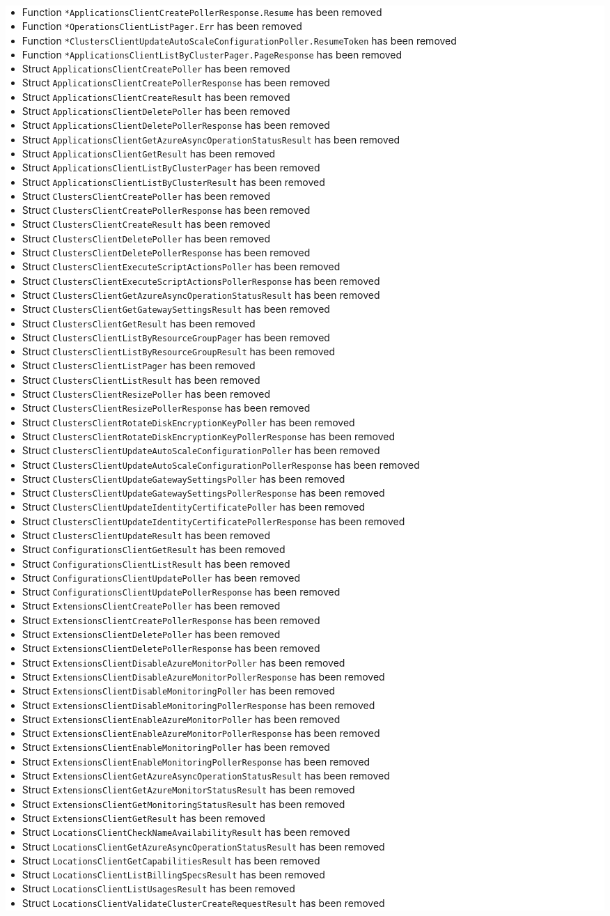 - Function `*ApplicationsClientCreatePollerResponse.Resume` has been removed
- Function `*OperationsClientListPager.Err` has been removed
- Function `*ClustersClientUpdateAutoScaleConfigurationPoller.ResumeToken` has been removed
- Function `*ApplicationsClientListByClusterPager.PageResponse` has been removed
- Struct `ApplicationsClientCreatePoller` has been removed
- Struct `ApplicationsClientCreatePollerResponse` has been removed
- Struct `ApplicationsClientCreateResult` has been removed
- Struct `ApplicationsClientDeletePoller` has been removed
- Struct `ApplicationsClientDeletePollerResponse` has been removed
- Struct `ApplicationsClientGetAzureAsyncOperationStatusResult` has been removed
- Struct `ApplicationsClientGetResult` has been removed
- Struct `ApplicationsClientListByClusterPager` has been removed
- Struct `ApplicationsClientListByClusterResult` has been removed
- Struct `ClustersClientCreatePoller` has been removed
- Struct `ClustersClientCreatePollerResponse` has been removed
- Struct `ClustersClientCreateResult` has been removed
- Struct `ClustersClientDeletePoller` has been removed
- Struct `ClustersClientDeletePollerResponse` has been removed
- Struct `ClustersClientExecuteScriptActionsPoller` has been removed
- Struct `ClustersClientExecuteScriptActionsPollerResponse` has been removed
- Struct `ClustersClientGetAzureAsyncOperationStatusResult` has been removed
- Struct `ClustersClientGetGatewaySettingsResult` has been removed
- Struct `ClustersClientGetResult` has been removed
- Struct `ClustersClientListByResourceGroupPager` has been removed
- Struct `ClustersClientListByResourceGroupResult` has been removed
- Struct `ClustersClientListPager` has been removed
- Struct `ClustersClientListResult` has been removed
- Struct `ClustersClientResizePoller` has been removed
- Struct `ClustersClientResizePollerResponse` has been removed
- Struct `ClustersClientRotateDiskEncryptionKeyPoller` has been removed
- Struct `ClustersClientRotateDiskEncryptionKeyPollerResponse` has been removed
- Struct `ClustersClientUpdateAutoScaleConfigurationPoller` has been removed
- Struct `ClustersClientUpdateAutoScaleConfigurationPollerResponse` has been removed
- Struct `ClustersClientUpdateGatewaySettingsPoller` has been removed
- Struct `ClustersClientUpdateGatewaySettingsPollerResponse` has been removed
- Struct `ClustersClientUpdateIdentityCertificatePoller` has been removed
- Struct `ClustersClientUpdateIdentityCertificatePollerResponse` has been removed
- Struct `ClustersClientUpdateResult` has been removed
- Struct `ConfigurationsClientGetResult` has been removed
- Struct `ConfigurationsClientListResult` has been removed
- Struct `ConfigurationsClientUpdatePoller` has been removed
- Struct `ConfigurationsClientUpdatePollerResponse` has been removed
- Struct `ExtensionsClientCreatePoller` has been removed
- Struct `ExtensionsClientCreatePollerResponse` has been removed
- Struct `ExtensionsClientDeletePoller` has been removed
- Struct `ExtensionsClientDeletePollerResponse` has been removed
- Struct `ExtensionsClientDisableAzureMonitorPoller` has been removed
- Struct `ExtensionsClientDisableAzureMonitorPollerResponse` has been removed
- Struct `ExtensionsClientDisableMonitoringPoller` has been removed
- Struct `ExtensionsClientDisableMonitoringPollerResponse` has been removed
- Struct `ExtensionsClientEnableAzureMonitorPoller` has been removed
- Struct `ExtensionsClientEnableAzureMonitorPollerResponse` has been removed
- Struct `ExtensionsClientEnableMonitoringPoller` has been removed
- Struct `ExtensionsClientEnableMonitoringPollerResponse` has been removed
- Struct `ExtensionsClientGetAzureAsyncOperationStatusResult` has been removed
- Struct `ExtensionsClientGetAzureMonitorStatusResult` has been removed
- Struct `ExtensionsClientGetMonitoringStatusResult` has been removed
- Struct `ExtensionsClientGetResult` has been removed
- Struct `LocationsClientCheckNameAvailabilityResult` has been removed
- Struct `LocationsClientGetAzureAsyncOperationStatusResult` has been removed
- Struct `LocationsClientGetCapabilitiesResult` has been removed
- Struct `LocationsClientListBillingSpecsResult` has been removed
- Struct `LocationsClientListUsagesResult` has been removed
- Struct `LocationsClientValidateClusterCreateRequestResult` has been removed